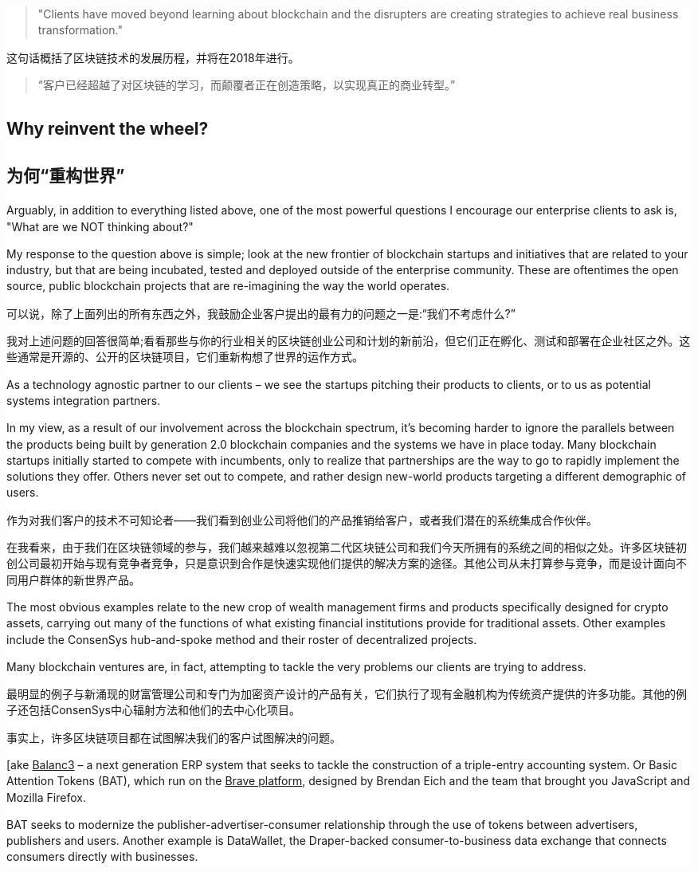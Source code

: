 >"Clients have moved beyond learning about blockchain and the disrupters are creating strategies to achieve real business transformation."

这句话概括了区块链技术的发展历程，并将在2018年进行。

>“客户已经超越了对区块链的学习，而颠覆者正在创造策略，以实现真正的商业转型。”

## Why reinvent the wheel?
## 为何“重构世界”

Arguably, in addition to everything listed above, one of the most powerful questions I encourage our enterprise clients to ask is, "What are we NOT thinking about?"

My response to the question above is simple; look at the new frontier of blockchain startups and initiatives that are related to your industry, but that are being incubated, tested and deployed outside of the enterprise community. These are oftentimes the open source, public blockchain projects that are re-imagining the way the world operates.

可以说，除了上面列出的所有东西之外，我鼓励企业客户提出的最有力的问题之一是:“我们不考虑什么?”

我对上述问题的回答很简单;看看那些与你的行业相关的区块链创业公司和计划的新前沿，但它们正在孵化、测试和部署在企业社区之外。这些通常是开源的、公开的区块链项目，它们重新构想了世界的运作方式。

As a technology agnostic partner to our clients – we see the startups pitching their products to clients, or to us as potential systems integration partners.

In my view, as a result of our involvement across the blockchain spectrum, it’s becoming harder to ignore the parallels between the products being built by generation 2.0 blockchain companies and the systems we have in place today. Many blockchain startups initially started to compete with incumbents, only to realize that partnerships are the way to go to rapidly implement the solutions they offer. Others never set out to compete, and rather design new-world products targeting a different demographic of users.

作为对我们客户的技术不可知论者——我们看到创业公司将他们的产品推销给客户，或者我们潜在的系统集成合作伙伴。

在我看来，由于我们在区块链领域的参与，我们越来越难以忽视第二代区块链公司和我们今天所拥有的系统之间的相似之处。许多区块链初创公司最初开始与现有竞争者竞争，只是意识到合作是快速实现他们提供的解决方案的途径。其他公司从未打算参与竞争，而是设计面向不同用户群体的新世界产品。

The most obvious examples relate to the new crop of wealth management firms and products specifically designed for crypto assets, carrying out many of the functions of what existing financial institutions provide for traditional assets. Other examples include the ConsenSys hub-and-spoke method and their roster of decentralized projects.

Many blockchain ventures are, in fact, attempting to tackle the very problems our clients are trying to address.

最明显的例子与新涌现的财富管理公司和专门为加密资产设计的产品有关，它们执行了现有金融机构为传统资产提供的许多功能。其他的例子还包括ConsenSys中心辐射方法和他们的去中心化项目。

事实上，许多区块链项目都在试图解决我们的客户试图解决的问题。

[ake [Balanc3](https://www.coindesk.com/transparent-icos-blockchain-projects-prove-value-new-accounting-tech/) – a next generation ERP system that seeks to tackle the construction of a triple-entry accounting system. Or Basic Attention Tokens (BAT), which run on the [Brave platform](https://www.coindesk.com/youtube-brave-browser-earn-bat-tokens/), designed by Brendan Eich and the team that brought you JavaScript and Mozilla Firefox.

BAT seeks to modernize the publisher-advertiser-consumer relationship through the use of tokens between advertisers, publishers and users. Another example is DataWallet, the Draper-backed consumer-to-business data exchange that connects consumers directly with businesses.
